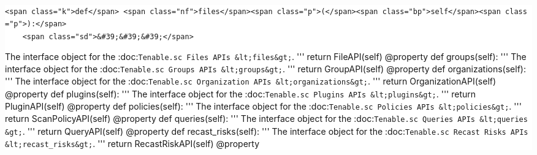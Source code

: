     <span class="k">def</span> <span class="nf">files</span><span class="p">(</span><span class="bp">self</span><span class="p">):</span>
        <span class="sd">&#39;&#39;&#39;</span>
<span class="sd">        The interface object for the</span>
<span class="sd">        :doc:`Tenable.sc Files APIs &lt;files&gt;`.</span>
<span class="sd">        &#39;&#39;&#39;</span>
        <span class="k">return</span> <span class="n">FileAPI</span><span class="p">(</span><span class="bp">self</span><span class="p">)</span>
    <span class="nd">@property</span>
    <span class="k">def</span> <span class="nf">groups</span><span class="p">(</span><span class="bp">self</span><span class="p">):</span>
        <span class="sd">&#39;&#39;&#39;</span>
<span class="sd">        The interface object for the</span>
<span class="sd">        :doc:`Tenable.sc Groups APIs &lt;groups&gt;`.</span>
<span class="sd">        &#39;&#39;&#39;</span>
        <span class="k">return</span> <span class="n">GroupAPI</span><span class="p">(</span><span class="bp">self</span><span class="p">)</span>
    <span class="nd">@property</span>
    <span class="k">def</span> <span class="nf">organizations</span><span class="p">(</span><span class="bp">self</span><span class="p">):</span>
        <span class="sd">&#39;&#39;&#39;</span>
<span class="sd">        The interface object for the</span>
<span class="sd">        :doc:`Tenable.sc Organization APIs &lt;organizations&gt;`.</span>
<span class="sd">        &#39;&#39;&#39;</span>
        <span class="k">return</span> <span class="n">OrganizationAPI</span><span class="p">(</span><span class="bp">self</span><span class="p">)</span>
    <span class="nd">@property</span>
    <span class="k">def</span> <span class="nf">plugins</span><span class="p">(</span><span class="bp">self</span><span class="p">):</span>
        <span class="sd">&#39;&#39;&#39;</span>
<span class="sd">        The interface object for the</span>
<span class="sd">        :doc:`Tenable.sc Plugins APIs &lt;plugins&gt;`.</span>
<span class="sd">        &#39;&#39;&#39;</span>
        <span class="k">return</span> <span class="n">PluginAPI</span><span class="p">(</span><span class="bp">self</span><span class="p">)</span>
    <span class="nd">@property</span>
    <span class="k">def</span> <span class="nf">policies</span><span class="p">(</span><span class="bp">self</span><span class="p">):</span>
        <span class="sd">&#39;&#39;&#39;</span>
<span class="sd">        The interface object for the</span>
<span class="sd">        :doc:`Tenable.sc Policies APIs &lt;policies&gt;`.</span>
<span class="sd">        &#39;&#39;&#39;</span>
        <span class="k">return</span> <span class="n">ScanPolicyAPI</span><span class="p">(</span><span class="bp">self</span><span class="p">)</span>
    <span class="nd">@property</span>
    <span class="k">def</span> <span class="nf">queries</span><span class="p">(</span><span class="bp">self</span><span class="p">):</span>
        <span class="sd">&#39;&#39;&#39;</span>
<span class="sd">        The interface object for the</span>
<span class="sd">        :doc:`Tenable.sc Queries APIs &lt;queries&gt;`.</span>
<span class="sd">        &#39;&#39;&#39;</span>
        <span class="k">return</span> <span class="n">QueryAPI</span><span class="p">(</span><span class="bp">self</span><span class="p">)</span>
    <span class="nd">@property</span>
    <span class="k">def</span> <span class="nf">recast_risks</span><span class="p">(</span><span class="bp">self</span><span class="p">):</span>
        <span class="sd">&#39;&#39;&#39;</span>
<span class="sd">        The interface object for the</span>
<span class="sd">        :doc:`Tenable.sc Recast Risks APIs &lt;recast_risks&gt;`.</span>
<span class="sd">        &#39;&#39;&#39;</span>
        <span class="k">return</span> <span class="n">RecastRiskAPI</span><span class="p">(</span><span class="bp">self</span><span class="p">)</span>
    <span class="nd">@property</span>